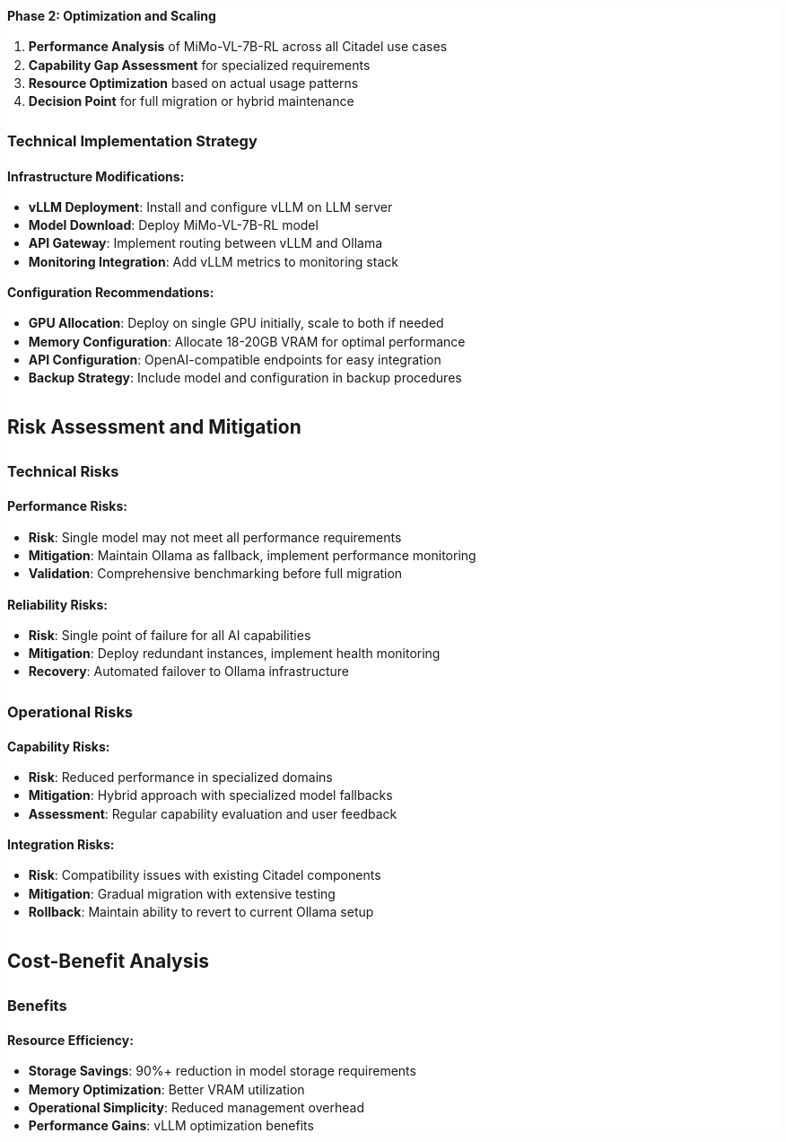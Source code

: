 **Phase 2: Optimization and Scaling**
1. **Performance Analysis** of MiMo-VL-7B-RL across all Citadel use cases
2. **Capability Gap Assessment** for specialized requirements
3. **Resource Optimization** based on actual usage patterns
4. **Decision Point** for full migration or hybrid maintenance

### Technical Implementation Strategy

**Infrastructure Modifications:**
- **vLLM Deployment**: Install and configure vLLM on LLM server
- **Model Download**: Deploy MiMo-VL-7B-RL model
- **API Gateway**: Implement routing between vLLM and Ollama
- **Monitoring Integration**: Add vLLM metrics to monitoring stack

**Configuration Recommendations:**
- **GPU Allocation**: Deploy on single GPU initially, scale to both if needed
- **Memory Configuration**: Allocate 18-20GB VRAM for optimal performance
- **API Configuration**: OpenAI-compatible endpoints for easy integration
- **Backup Strategy**: Include model and configuration in backup procedures

## Risk Assessment and Mitigation

### Technical Risks

**Performance Risks:**
- **Risk**: Single model may not meet all performance requirements
- **Mitigation**: Maintain Ollama as fallback, implement performance monitoring
- **Validation**: Comprehensive benchmarking before full migration

**Reliability Risks:**
- **Risk**: Single point of failure for all AI capabilities
- **Mitigation**: Deploy redundant instances, implement health monitoring
- **Recovery**: Automated failover to Ollama infrastructure

### Operational Risks

**Capability Risks:**
- **Risk**: Reduced performance in specialized domains
- **Mitigation**: Hybrid approach with specialized model fallbacks
- **Assessment**: Regular capability evaluation and user feedback

**Integration Risks:**
- **Risk**: Compatibility issues with existing Citadel components
- **Mitigation**: Gradual migration with extensive testing
- **Rollback**: Maintain ability to revert to current Ollama setup

## Cost-Benefit Analysis

### Benefits

**Resource Efficiency:**
- **Storage Savings**: 90%+ reduction in model storage requirements
- **Memory Optimization**: Better VRAM utilization
- **Operational Simplicity**: Reduced management overhead
- **Performance Gains**: vLLM optimization benefits
